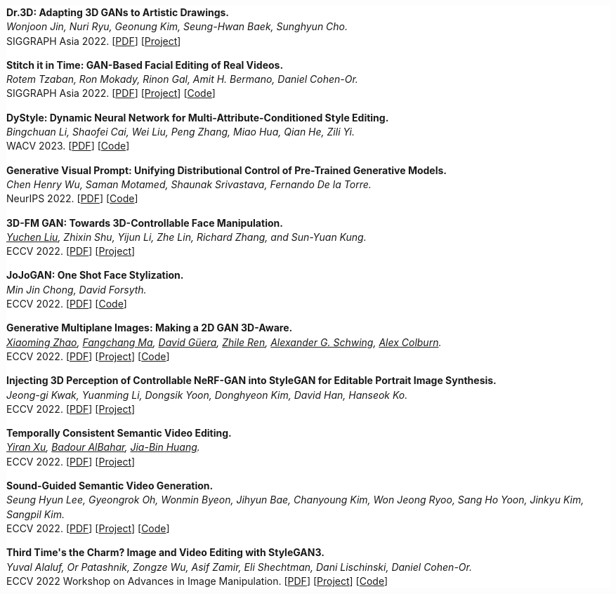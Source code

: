 **Dr.3D: Adapting 3D GANs to Artistic Drawings.**<br>
*Wonjoon Jin, Nuri Ryu, Geonung Kim, Seung-Hwan Baek, Sunghyun Cho.*<br>
SIGGRAPH Asia 2022. [[PDF](https://arxiv.org/abs/2211.16798)] [[Project](https://jinwonjoon.github.io/dr3d/)] 

**Stitch it in Time: GAN-Based Facial Editing of Real Videos.**<br>
*Rotem Tzaban, Ron Mokady, Rinon Gal, Amit H. Bermano, Daniel Cohen-Or.*<br>
SIGGRAPH Asia 2022. [[PDF](https://arxiv.org/abs/2201.08361)] [[Project](https://stitch-time.github.io/)] [[Code](https://github.com/rotemtzaban/STIT)]

**DyStyle: Dynamic Neural Network for Multi-Attribute-Conditioned Style Editing.**<br>
*Bingchuan Li, Shaofei Cai, Wei Liu, Peng Zhang, Miao Hua, Qian He, Zili Yi.*<br>
WACV 2023. [[PDF](https://arxiv.org/abs/2109.10737)] [[Code](https://github.com/phycvgan/DyStyle)]

**Generative Visual Prompt: Unifying Distributional Control of Pre-Trained Generative Models.**<br>
*Chen Henry Wu, Saman Motamed, Shaunak Srivastava, Fernando De la Torre.*<br>
NeurIPS 2022. [[PDF](https://arxiv.org/abs/2209.06970)] [[Code](https://github.com/ChenWu98/Generative-Visual-Prompt)]

**3D-FM GAN: Towards 3D-Controllable Face Manipulation.**<br>
*[Yuchen Liu](https://lychenyoko.github.io/), Zhixin Shu, Yijun Li, Zhe Lin, Richard Zhang, and Sun-Yuan Kung.*<br>
ECCV 2022. [[PDF](https://arxiv.org/abs/2208.11257)] [[Project](https://lychenyoko.github.io/3D-FM-GAN-Webpage/)]

**JoJoGAN: One Shot Face Stylization.**<br>
*Min Jin Chong, David Forsyth.*<br>
ECCV 2022. [[PDF](https://arxiv.org/abs/2112.11641)] [[Code](https://github.com/mchong6/JoJoGAN)]

**Generative Multiplane Images: Making a 2D GAN 3D-Aware.**<br>
*[Xiaoming Zhao](https://xiaoming-zhao.com/), [Fangchang Ma](https://fangchangma.github.io/), [David Güera](https://scholar.google.com/citations?user=bckYvFkAAAAJ&hl=en), [Zhile Ren](https://jrenzhile.com/), [Alexander G. Schwing](https://www.alexander-schwing.de/), [Alex Colburn](https://www.colburn.org/).*<br>
ECCV 2022. [[PDF](https://arxiv.org/abs/2207.10642)] [[Project](https://xiaoming-zhao.github.io/projects/gmpi/)] [[Code](https://github.com/apple/ml-gmpi)]

**Injecting 3D Perception of Controllable NeRF-GAN into StyleGAN for Editable Portrait Image Synthesis.**<br>
*Jeong-gi Kwak, Yuanming Li, Dongsik Yoon, Donghyeon Kim, David Han, Hanseok Ko.*<br>
ECCV 2022. [[PDF](https://arxiv.org/abs/2207.10257)] [[Project](https://jgkwak95.github.io/surfgan/)]

**Temporally Consistent Semantic Video Editing.**<br>
*[Yiran Xu](https://twizwei.github.io/), [Badour AlBahar](https://badouralbahar.github.io/), [Jia-Bin Huang](https://jbhuang0604.github.io/).*<br>
ECCV 2022. [[PDF](https://arxiv.org/pdf/2206.10590.pdf)] [[Project](https://video-edit-gan.github.io/)] 

**Sound-Guided Semantic Video Generation.**<br>
*Seung Hyun Lee, Gyeongrok Oh, Wonmin Byeon, Jihyun Bae, Chanyoung Kim, Won Jeong Ryoo, Sang Ho Yoon, Jinkyu Kim, Sangpil Kim.*<br>
ECCV 2022. [[PDF](https://arxiv.org/abs/2204.09273)] [[Project](https://kuai-lab.github.io/eccv2022sound/)] [[Code]()]

**Third Time's the Charm? Image and Video Editing with StyleGAN3.**<br>
*Yuval Alaluf, Or Patashnik, Zongze Wu, Asif Zamir, Eli Shechtman, Dani Lischinski, Daniel Cohen-Or.*<br>
ECCV 2022 Workshop on Advances in Image Manipulation. [[PDF](https://arxiv.org/abs/2201.13433)] [[Project](https://yuval-alaluf.github.io/stylegan3-editing/)] [[Code](https://github.com/yuval-alaluf/stylegan3-editing)]
